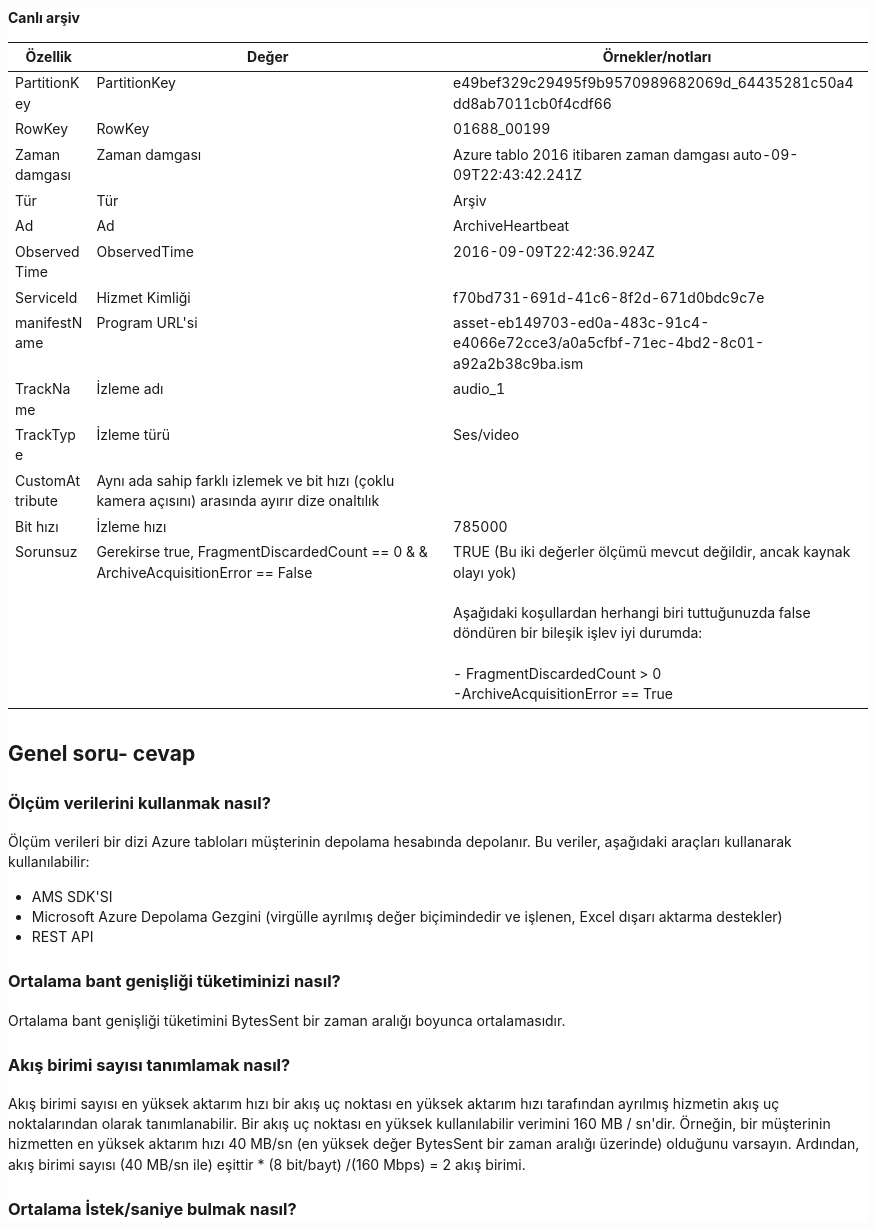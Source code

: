 **Canlı arşiv**

Özellik|Değer|Örnekler/notları
---|---|---
PartitionKey|PartitionKey|e49bef329c29495f9b9570989682069d_64435281c50a4dd8ab7011cb0f4cdf66
RowKey|RowKey|01688_00199
Zaman damgası|Zaman damgası|Azure tablo 2016 itibaren zaman damgası auto-09-09T22:43:42.241Z
Tür|Tür|Arşiv
Ad|Ad|ArchiveHeartbeat
ObservedTime|ObservedTime|2016-09-09T22:42:36.924Z
ServiceId|Hizmet Kimliği|f70bd731-691d-41c6-8f2d-671d0bdc9c7e
manifestName|Program URL'si|asset-eb149703-ed0a-483c-91c4-e4066e72cce3/a0a5cfbf-71ec-4bd2-8c01-a92a2b38c9ba.ism
TrackName|İzleme adı|audio_1
TrackType|İzleme türü|Ses/video
CustomAttribute|Aynı ada sahip farklı izlemek ve bit hızı (çoklu kamera açısını) arasında ayırır dize onaltılık|
Bit hızı|İzleme hızı|785000
Sorunsuz|Gerekirse true, FragmentDiscardedCount == 0 & & ArchiveAcquisitionError == False|TRUE (Bu iki değerler ölçümü mevcut değildir, ancak kaynak olayı yok)<br/><br/>Aşağıdaki koşullardan herhangi biri tuttuğunuzda false döndüren bir bileşik işlev iyi durumda:<br/><br/>- FragmentDiscardedCount > 0<br/>-ArchiveAcquisitionError == True

## <a name="general-qa"></a>Genel soru- cevap

### <a name="how-to-consume-metrics-data"></a>Ölçüm verilerini kullanmak nasıl?

Ölçüm verileri bir dizi Azure tabloları müşterinin depolama hesabında depolanır. Bu veriler, aşağıdaki araçları kullanarak kullanılabilir:

- AMS SDK'SI
- Microsoft Azure Depolama Gezgini (virgülle ayrılmış değer biçimindedir ve işlenen, Excel dışarı aktarma destekler)
- REST API

### <a name="how-to-find-average-bandwidth-consumption"></a>Ortalama bant genişliği tüketiminizi nasıl?

Ortalama bant genişliği tüketimini BytesSent bir zaman aralığı boyunca ortalamasıdır.

### <a name="how-to-define-streaming-unit-count"></a>Akış birimi sayısı tanımlamak nasıl?

Akış birimi sayısı en yüksek aktarım hızı bir akış uç noktası en yüksek aktarım hızı tarafından ayrılmış hizmetin akış uç noktalarından olarak tanımlanabilir. Bir akış uç noktası en yüksek kullanılabilir verimini 160 MB / sn'dir.
Örneğin, bir müşterinin hizmetten en yüksek aktarım hızı 40 MB/sn (en yüksek değer BytesSent bir zaman aralığı üzerinde) olduğunu varsayın. Ardından, akış birimi sayısı (40 MB/sn ile) eşittir * (8 bit/bayt) /(160 Mbps) = 2 akış birimi.

### <a name="how-to-find-average-requestssecond"></a>Ortalama İstek/saniye bulmak nasıl?
